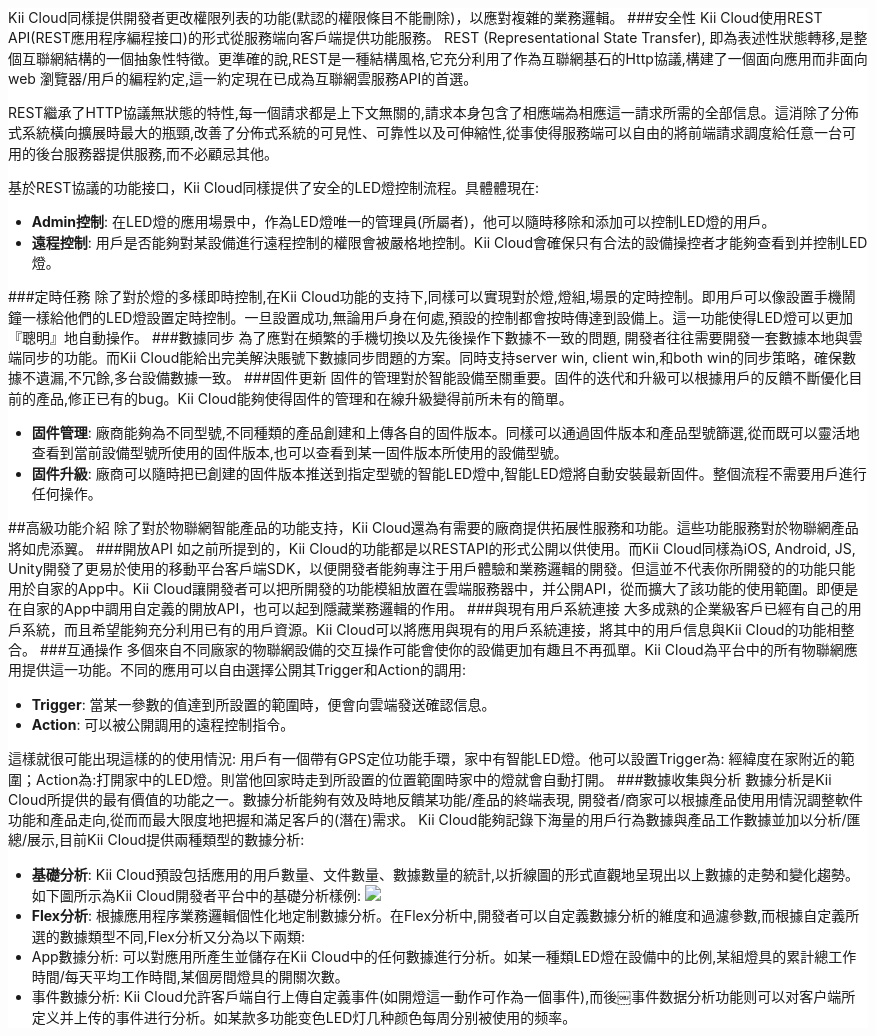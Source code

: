 Kii Cloud同樣提供開發者更改權限列表的功能(默認的權限條目不能刪除)，以應對複雜的業務邏輯。
###安全性
Kii Cloud使用REST API(REST應用程序編程接口)的形式從服務端向客戶端提供功能服務。 REST (Representational State Transfer), 即為表述性狀態轉移,是整個互聯網結構的一個抽象性特徵。更準確的說,REST是一種結構風格,它充分利用了作為互聯網基石的Http協議,構建了一個面向應用而非面向web 瀏覽器/用戶的編程約定,這一約定現在已成為互聯網雲服務API的首選。

REST繼承了HTTP協議無狀態的特性,每一個請求都是上下文無關的,請求本身包含了相應端為相應這一請求所需的全部信息。這消除了分佈式系統橫向擴展時最大的瓶頸,改善了分佈式系統的可見性、可靠性以及可伸縮性,從事使得服務端可以自由的將前端請求調度給任意一台可用的後台服務器提供服務,而不必顧忌其他。

基於REST協議的功能接口，Kii Cloud同樣提供了安全的LED燈控制流程。具體體現在:

- **Admin控制**: 在LED燈的應用場景中，作為LED燈唯一的管理員(所屬者)，他可以隨時移除和添加可以控制LED燈的用戶。
- **遠程控制**: 用戶是否能夠對某設備進行遠程控制的權限會被嚴格地控制。Kii Cloud會確保只有合法的設備操控者才能夠查看到并控制LED燈。

###定時任務
除了對於燈的多樣即時控制,在Kii Cloud功能的支持下,同樣可以實現對於燈,燈組,場景的定時控制。即用戶可以像設置手機鬧鐘一樣給他們的LED燈設置定時控制。一旦設置成功,無論⽤戶⾝在何處,預設的控制都會按時傳達到設備上。這一功能使得LED燈可以更加『聰明』地自動操作。
###數據同步
為了應對在頻繁的手機切換以及先後操作下數據不一致的問題, 開發者往往需要開發一套數據本地與雲端同步的功能。而Kii Cloud能給出完美解決賬號下數據同步問題的方案。同時支持server win, client win,和both win的同步策略，確保數據不遺漏,不冗餘,多台設備數據一致。
###固件更新
固件的管理對於智能設備至關重要。固件的迭代和升級可以根據⽤戶的反饋不斷優化目前的產品,修正已有的bug。Kii Cloud能夠使得固件的管理和在線升級變得前所未有的簡單。

- **固件管理**: 廠商能夠為不同型號,不同種類的產品創建和上傳各⾃的固件版本。同樣可以通過固件版本和產品型號篩選,從⽽既可以靈活地查看到當前設備型號所使用的固件版本,也可以查看到某一固件版本所使用的設備型號。
- **固件升級**: 廠商可以隨時把已創建的固件版本推送到指定型號的智能LED燈中,智能LED燈將自動安裝最新固件。整個流程不需要用戶進行任何操作。

##高級功能介紹
除了對於物聯網智能產品的功能支持，Kii Cloud還為有需要的廠商提供拓展性服務和功能。這些功能服務對於物聯網產品將如虎添翼。
###開放API
如之前所提到的，Kii Cloud的功能都是以RESTAPI的形式公開以供使用。而Kii Cloud同樣為iOS, Android, JS, Unity開發了更易於使用的移動平台客戶端SDK，以便開發者能夠專注于用戶體驗和業務邏輯的開發。但這並不代表你所開發的的功能只能用於自家的App中。Kii Cloud讓開發者可以把所開發的功能模組放置在雲端服務器中，并公開API，從而擴大了該功能的使用範圍。即便是在自家的App中調用自定義的開放API，也可以起到隱藏業務邏輯的作用。
###與現有用戶系統連接
大多成熟的企業級客戶已經有自己的用戶系統，而且希望能夠充分利用已有的用戶資源。Kii Cloud可以將應用與現有的用戶系統連接，將其中的用戶信息與Kii Cloud的功能相整合。
###互通操作
多個來自不同廠家的物聯網設備的交互操作可能會使你的設備更加有趣且不再孤單。Kii Cloud為平台中的所有物聯網應用提供這一功能。不同的應用可以自由選擇公開其Trigger和Action的調用:

- **Trigger**: 當某一參數的值達到所設置的範圍時，便會向雲端發送確認信息。
- **Action**: 可以被公開調用的遠程控制指令。

這樣就很可能出現這樣的的使用情況: 用戶有一個帶有GPS定位功能手環，家中有智能LED燈。他可以設置Trigger為: 經緯度在家附近的範圍；Action為:打開家中的LED燈。則當他回家時走到所設置的位置範圍時家中的燈就會自動打開。
###數據收集與分析
數據分析是Kii Cloud所提供的最有價值的功能之一。數據分析能夠有效及時地反饋某功能/產品​​的終端表現, 開發者/商家可以根據產品使⽤用情況調整軟件功能和產品走向,從⽽而最大限度地把握和滿足客戶的(潛在)需求。 Kii Cloud能夠記錄下海量的用戶行為數據與產品工作數據並加以分析/匯總/展示,目前Kii Cloud提供兩種類型的數據分析:

- **基礎分析**: Kii Cloud預設包括應⽤的用戶數量、文件數量、數據數​​量的統計,以折線圖的形式直觀地呈現出以上數據的走勢和變化趨勢。如下圖所⽰為Kii Cloud開發者平台中的基礎分析樣例:
![](http://documentation.kii.com/en/guides/android/managing-analytics/basic-analytics/01.png)
- **Flex分析**: 根據應用程序業務邏輯個性化地定制數據分析。在Flex分析中,開發者可以⾃定義數據分析的維度和過濾參數,⽽根據自定義所選的數據類型不同,Flex分析⼜分為以下兩類:
 - App數據分析: 可以對應用所產生並儲存在Kii Cloud中的任何數據進行分析。如某⼀種類LED燈在設備中的⽐例,某組燈具的累計總工作時間/每天平均工作時間,某個房間燈具的開關次數。
 - 事件數據分析: Kii Cloud允許客戶端自行上傳自定義事件(如開燈這一動作可作為一個事件),而後￼事件数据分析功能则可以对客户端所定义并上传的事件进行分析。如某款多功能变⾊LED灯⼏种颜色每周分别被使⽤的频率。
